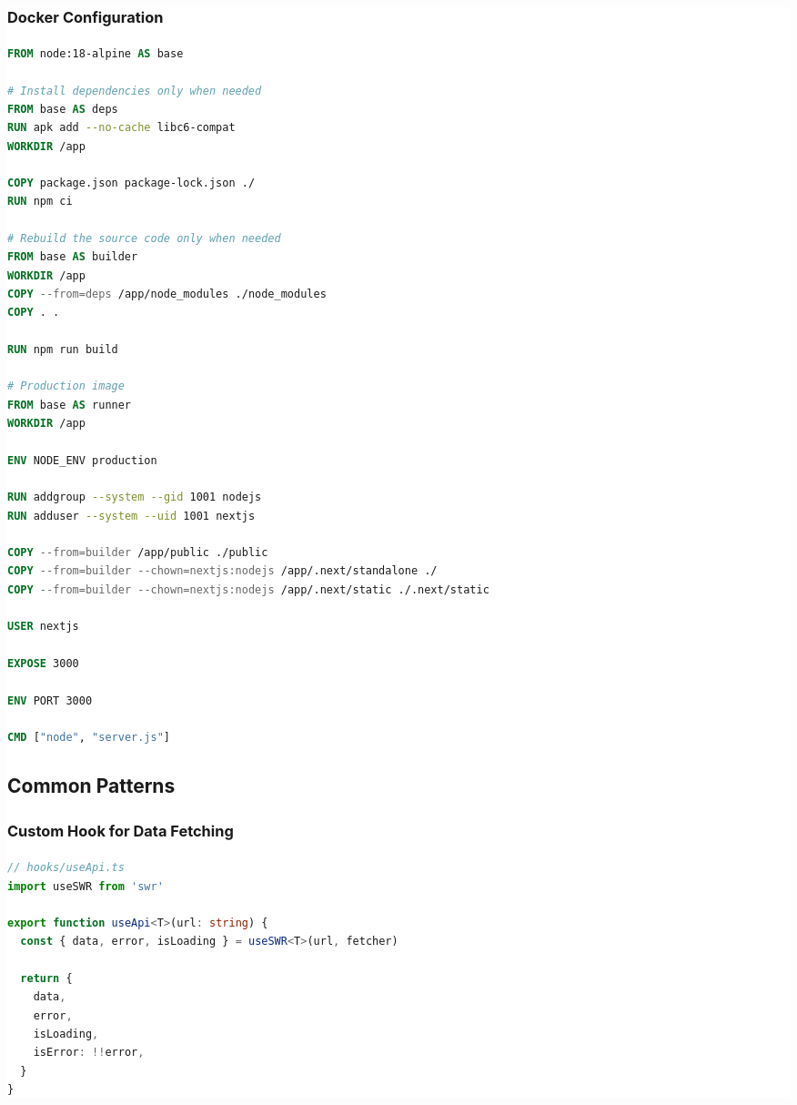 ### Docker Configuration
```dockerfile
FROM node:18-alpine AS base

# Install dependencies only when needed
FROM base AS deps
RUN apk add --no-cache libc6-compat
WORKDIR /app

COPY package.json package-lock.json ./
RUN npm ci

# Rebuild the source code only when needed
FROM base AS builder
WORKDIR /app
COPY --from=deps /app/node_modules ./node_modules
COPY . .

RUN npm run build

# Production image
FROM base AS runner
WORKDIR /app

ENV NODE_ENV production

RUN addgroup --system --gid 1001 nodejs
RUN adduser --system --uid 1001 nextjs

COPY --from=builder /app/public ./public
COPY --from=builder --chown=nextjs:nodejs /app/.next/standalone ./
COPY --from=builder --chown=nextjs:nodejs /app/.next/static ./.next/static

USER nextjs

EXPOSE 3000

ENV PORT 3000

CMD ["node", "server.js"]
```

## Common Patterns

### Custom Hook for Data Fetching
```typescript
// hooks/useApi.ts
import useSWR from 'swr'

export function useApi<T>(url: string) {
  const { data, error, isLoading } = useSWR<T>(url, fetcher)
  
  return {
    data,
    error,
    isLoading,
    isError: !!error,
  }
}
```
